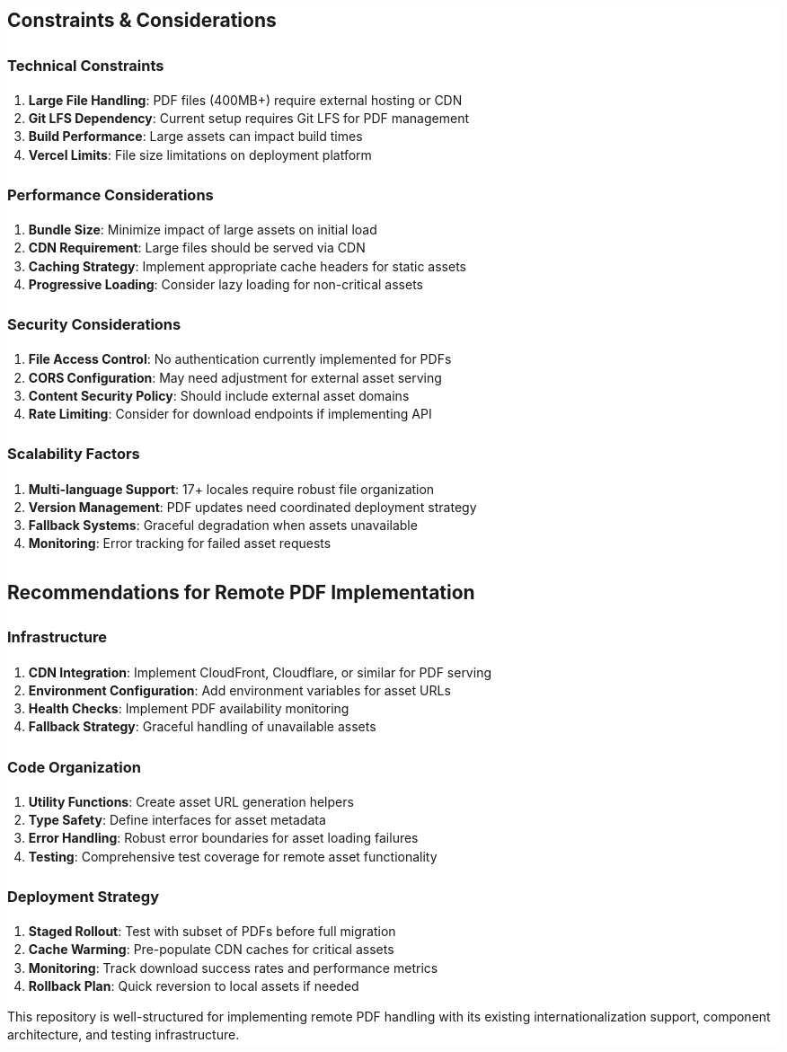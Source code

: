 ## Constraints & Considerations

### Technical Constraints
1. **Large File Handling**: PDF files (400MB+) require external hosting or CDN
2. **Git LFS Dependency**: Current setup requires Git LFS for PDF management
3. **Build Performance**: Large assets can impact build times
4. **Vercel Limits**: File size limitations on deployment platform

### Performance Considerations
1. **Bundle Size**: Minimize impact of large assets on initial load
2. **CDN Requirement**: Large files should be served via CDN
3. **Caching Strategy**: Implement appropriate cache headers for static assets
4. **Progressive Loading**: Consider lazy loading for non-critical assets

### Security Considerations
1. **File Access Control**: No authentication currently implemented for PDFs
2. **CORS Configuration**: May need adjustment for external asset serving
3. **Content Security Policy**: Should include external asset domains
4. **Rate Limiting**: Consider for download endpoints if implementing API

### Scalability Factors
1. **Multi-language Support**: 17+ locales require robust file organization
2. **Version Management**: PDF updates need coordinated deployment strategy
3. **Fallback Systems**: Graceful degradation when assets unavailable
4. **Monitoring**: Error tracking for failed asset requests

## Recommendations for Remote PDF Implementation

### Infrastructure
1. **CDN Integration**: Implement CloudFront, Cloudflare, or similar for PDF serving
2. **Environment Configuration**: Add environment variables for asset URLs
3. **Health Checks**: Implement PDF availability monitoring
4. **Fallback Strategy**: Graceful handling of unavailable assets

### Code Organization
1. **Utility Functions**: Create asset URL generation helpers
2. **Type Safety**: Define interfaces for asset metadata
3. **Error Handling**: Robust error boundaries for asset loading failures
4. **Testing**: Comprehensive test coverage for remote asset functionality

### Deployment Strategy
1. **Staged Rollout**: Test with subset of PDFs before full migration
2. **Cache Warming**: Pre-populate CDN caches for critical assets
3. **Monitoring**: Track download success rates and performance metrics
4. **Rollback Plan**: Quick reversion to local assets if needed

This repository is well-structured for implementing remote PDF handling with its existing internationalization support, component architecture, and testing infrastructure.